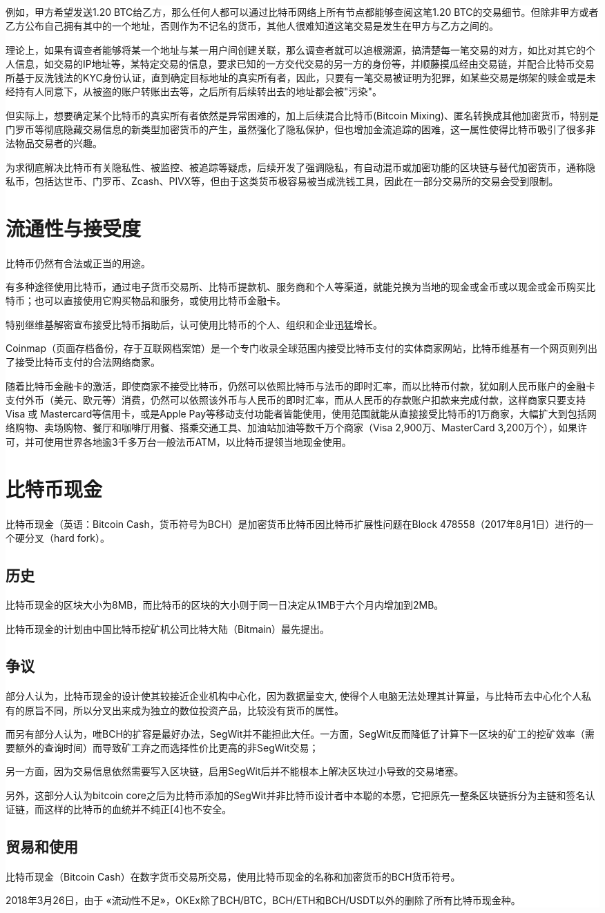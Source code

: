 例如，甲方希望发送1.20 BTC给乙方，那么任何人都可以通过比特币网络上所有节点都能够查阅这笔1.20 BTC的交易细节。但除非甲方或者乙方公布自己拥有其中的一个地址，否则作为不记名的货币，其他人很难知道这笔交易是发生在甲方与乙方之间的。

理论上，如果有调查者能够将某一个地址与某一用户间创建关联，那么调查者就可以追根溯源，搞清楚每一笔交易的对方，如比对其它的个人信息，如交易的IP地址等，某特定交易的信息，要求已知的一方交代交易的另一方的身份等，并顺藤摸瓜经由交易链，并配合比特币交易所基于反洗钱法的KYC身份认证，直到确定目标地址的真实所有者，因此，只要有一笔交易被证明为犯罪，如某些交易是绑架的赎金或是未经持有人同意下，从被盗的账户转账出去等，之后所有后续转出去的地址都会被"污染"。

但实际上，想要确定某个比特币的真实所有者依然是异常困难的，加上后续混合比特币(Bitcoin Mixing)、匿名转换成其他加密货币，特别是门罗币等彻底隐藏交易信息的新类型加密货币的产生，虽然强化了隐私保护，但也增加金流追踪的困难，这一属性使得比特币吸引了很多非法物品交易者的兴趣。

为求彻底解决比特币有关隐私性、被监控、被追踪等疑虑，后续开发了强调隐私，有自动混币或加密功能的区块链与替代加密货币，通称隐私币，包括达世币、门罗币、Zcash、PIVX等，但由于这类货币极容易被当成洗钱工具，因此在一部分交易所的交易会受到限制。

# 流通性与接受度

比特币仍然有合法或正当的用途。

有多种途径使用比特币，通过电子货币交易所、比特币提款机、服务商和个人等渠道，就能兑换为当地的现金或金币或以现金或金币购买比特币；也可以直接使用它购买物品和服务，或使用比特币金融卡。

特别继维基解密宣布接受比特币捐助后，认可使用比特币的个人、组织和企业迅猛增长。

Coinmap（页面存档备份，存于互联网档案馆）是一个专门收录全球范围内接受比特币支付的实体商家网站，比特币维基有一个网页则列出了接受比特币支付的合法网络商家。

随着比特币金融卡的激活，即使商家不接受比特币，仍然可以依照比特币与法币的即时汇率，而以比特币付款，犹如刷人民币账户的金融卡支付外币（美元、欧元等）消费，仍然可以依照该外币与人民币的即时汇率，而从人民币的存款账户扣款来完成付款，这样商家只要支持Visa 或 Mastercard等信用卡，或是Apple Pay等移动支付功能者皆能使用，使用范围就能从直接接受比特币的1万商家，大幅扩大到包括网络购物、卖场购物、餐厅和咖啡厅用餐、搭乘交通工具、加油站加油等数千万个商家（Visa 2,900万、MasterCard 3,200万个），如果许可，并可使用世界各地逾3千多万台一般法币ATM，以比特币提领当地现金使用。

# 比特币现金

比特币现金（英语：Bitcoin Cash，货币符号为BCH）是加密货币比特币因比特币扩展性问题在Block 478558（2017年8月1日）进行的一个硬分叉（hard fork）。

## 历史

比特币现金的区块大小为8MB，而比特币的区块的大小则于同一日决定从1MB于六个月内增加到2MB。

比特币现金的计划由中国比特币挖矿机公司比特大陆（Bitmain）最先提出。

## 争议

部分人认为，比特币现金的设计使其较接近企业机构中心化，因为数据量变大, 使得个人电脑无法处理其计算量，与比特币去中心化个人私有的原旨不同，所以分叉出来成为独立的数位投资产品，比较没有货币的属性。

而另有部分人认为，唯BCH的扩容是最好办法，SegWit并不能担此大任。一方面，SegWit反而降低了计算下一区块的矿工的挖矿效率（需要额外的查询时间）而导致矿工弃之而选择性价比更高的非SegWit交易；

另一方面，因为交易信息依然需要写入区块链，启用SegWit后并不能根本上解决区块过小导致的交易堵塞。

另外，这部分人认为bitcoin core之后为比特币添加的SegWit并非比特币设计者中本聪的本愿，它把原先一整条区块链拆分为主链和签名认证链，而这样的比特币的血统并不纯正[4]也不安全。

## 贸易和使用

比特币现金（Bitcoin Cash）在数字货币交易所交易，使用比特币现金的名称和加密货币的BCH货币符号。

2018年3月26日，由于 «流动性不足»，OKEx除了BCH/BTC，BCH/ETH和BCH/USDT以外的删除了所有比特币现金种。
